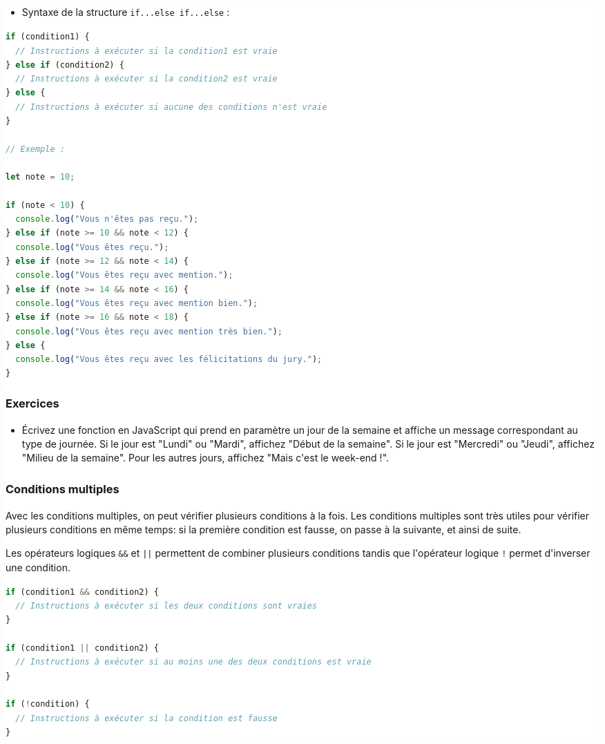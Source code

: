 - Syntaxe de la structure `if...else if...else` :

```js
if (condition1) {
  // Instructions à exécuter si la condition1 est vraie
} else if (condition2) {
  // Instructions à exécuter si la condition2 est vraie
} else {
  // Instructions à exécuter si aucune des conditions n'est vraie
}

// Exemple :

let note = 10;

if (note < 10) {
  console.log("Vous n'êtes pas reçu.");
} else if (note >= 10 && note < 12) {
  console.log("Vous êtes reçu.");
} else if (note >= 12 && note < 14) {
  console.log("Vous êtes reçu avec mention.");
} else if (note >= 14 && note < 16) {
  console.log("Vous êtes reçu avec mention bien.");
} else if (note >= 16 && note < 18) {
  console.log("Vous êtes reçu avec mention très bien.");
} else {
  console.log("Vous êtes reçu avec les félicitations du jury.");
}
```

### Exercices

- Écrivez une fonction en JavaScript qui prend en paramètre un jour de la semaine et affiche un message correspondant au type de journée. Si le jour est "Lundi" ou "Mardi", affichez "Début de la semaine". Si le jour est "Mercredi" ou "Jeudi", affichez "Milieu de la semaine". Pour les autres jours, affichez "Mais c'est le week-end !".

### Conditions multiples

Avec les conditions multiples, on peut vérifier plusieurs conditions à la fois.
Les conditions multiples sont très utiles pour vérifier plusieurs conditions en même temps: si la première condition est fausse, on passe à la suivante, et ainsi de suite.

Les opérateurs logiques `&&` et `||` permettent de combiner plusieurs conditions tandis que l'opérateur logique `!` permet d'inverser une condition.

```js
if (condition1 && condition2) {
  // Instructions à exécuter si les deux conditions sont vraies
}

if (condition1 || condition2) {
  // Instructions à exécuter si au moins une des deux conditions est vraie
}

if (!condition) {
  // Instructions à exécuter si la condition est fausse
}
```
